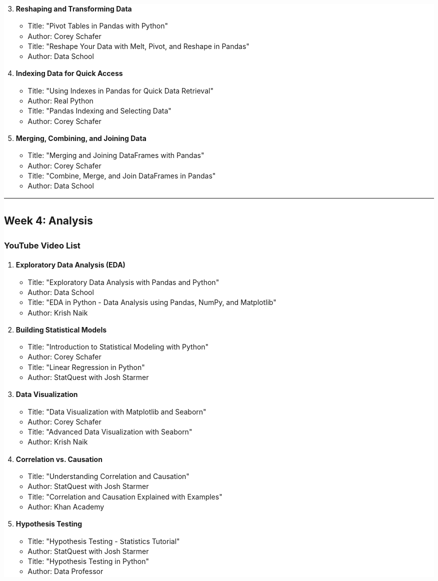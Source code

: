 3. **Reshaping and Transforming Data**
   - Title: "Pivot Tables in Pandas with Python"
   - Author: Corey Schafer
   - Title: "Reshape Your Data with Melt, Pivot, and Reshape in Pandas"
   - Author: Data School

4. **Indexing Data for Quick Access**
   - Title: "Using Indexes in Pandas for Quick Data Retrieval"
   - Author: Real Python
   - Title: "Pandas Indexing and Selecting Data"
   - Author: Corey Schafer

5. **Merging, Combining, and Joining Data**
   - Title: "Merging and Joining DataFrames with Pandas"
   - Author: Corey Schafer
   - Title: "Combine, Merge, and Join DataFrames in Pandas"
   - Author: Data School

---

## Week 4: Analysis

### YouTube Video List

1. **Exploratory Data Analysis (EDA)**
   - Title: "Exploratory Data Analysis with Pandas and Python"
   - Author: Data School
   - Title: "EDA in Python - Data Analysis using Pandas, NumPy, and Matplotlib"
   - Author: Krish Naik

2. **Building Statistical Models**
   - Title: "Introduction to Statistical Modeling with Python"
   - Author: Corey Schafer
   - Title: "Linear Regression in Python"
   - Author: StatQuest with Josh Starmer

3. **Data Visualization**
   - Title: "Data Visualization with Matplotlib and Seaborn"
   - Author: Corey Schafer
   - Title: "Advanced Data Visualization with Seaborn"
   - Author: Krish Naik

4. **Correlation vs. Causation**
   - Title: "Understanding Correlation and Causation"
   - Author: StatQuest with Josh Starmer
   - Title: "Correlation and Causation Explained with Examples"
   - Author: Khan Academy

5. **Hypothesis Testing**
   - Title: "Hypothesis Testing - Statistics Tutorial"
   - Author: StatQuest with Josh Starmer
   - Title: "Hypothesis Testing in Python"
   - Author: Data Professor
